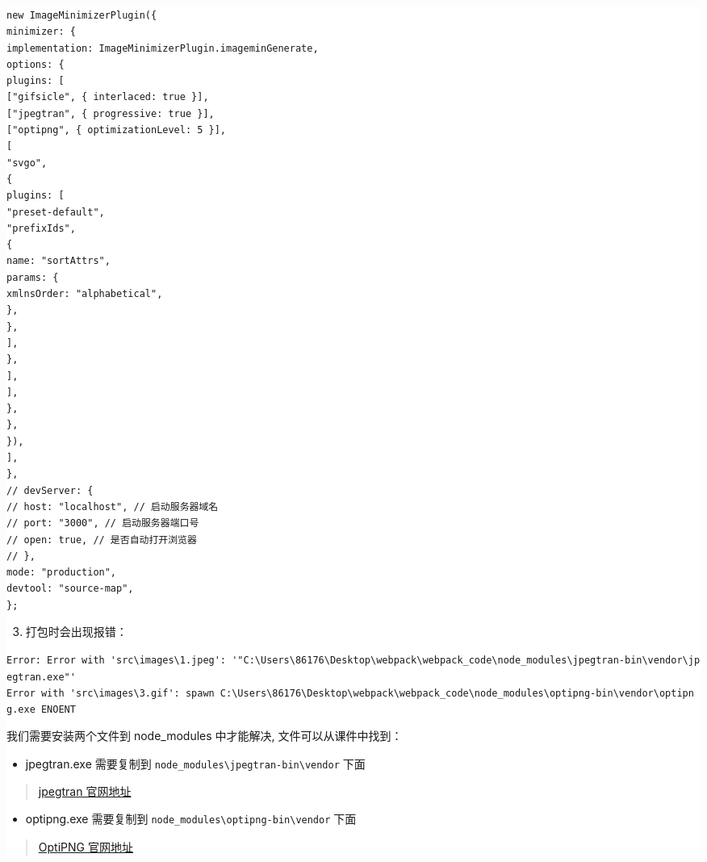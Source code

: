 ```
new ImageMinimizerPlugin({
minimizer: {
implementation: ImageMinimizerPlugin.imageminGenerate,
options: {
plugins: [
["gifsicle", { interlaced: true }],
["jpegtran", { progressive: true }],
["optipng", { optimizationLevel: 5 }],
[
"svgo",
{
plugins: [
"preset-default",
"prefixIds",
{
name: "sortAttrs",
params: {
xmlnsOrder: "alphabetical",
},
},
],
},
],
],
},
},
}),
],
},
// devServer: {
// host: "localhost", // 启动服务器域名
// port: "3000", // 启动服务器端口号
// open: true, // 是否自动打开浏览器
// },
mode: "production",
devtool: "source-map",
};
```

3. 打包时会出现报错：

```
Error: Error with 'src\images\1.jpeg': '"C:\Users\86176\Desktop\webpack\webpack_code\node_modules\jpegtran-bin\vendor\jpegtran.exe"'
Error with 'src\images\3.gif': spawn C:\Users\86176\Desktop\webpack\webpack_code\node_modules\optipng-bin\vendor\optipng.exe ENOENT
```

我们需要安装两个文件到 node_modules 中才能解决, 文件可以从课件中找到：

- jpegtran.exe
需要复制到 `node_modules\jpegtran-bin\vendor` 下面

> [jpegtran 官网地址](http://jpegclub.org/jpegtran/)

- optipng.exe
需要复制到 `node_modules\optipng-bin\vendor` 下面

> [OptiPNG 官网地址](http://optipng.sourceforge.net/)
